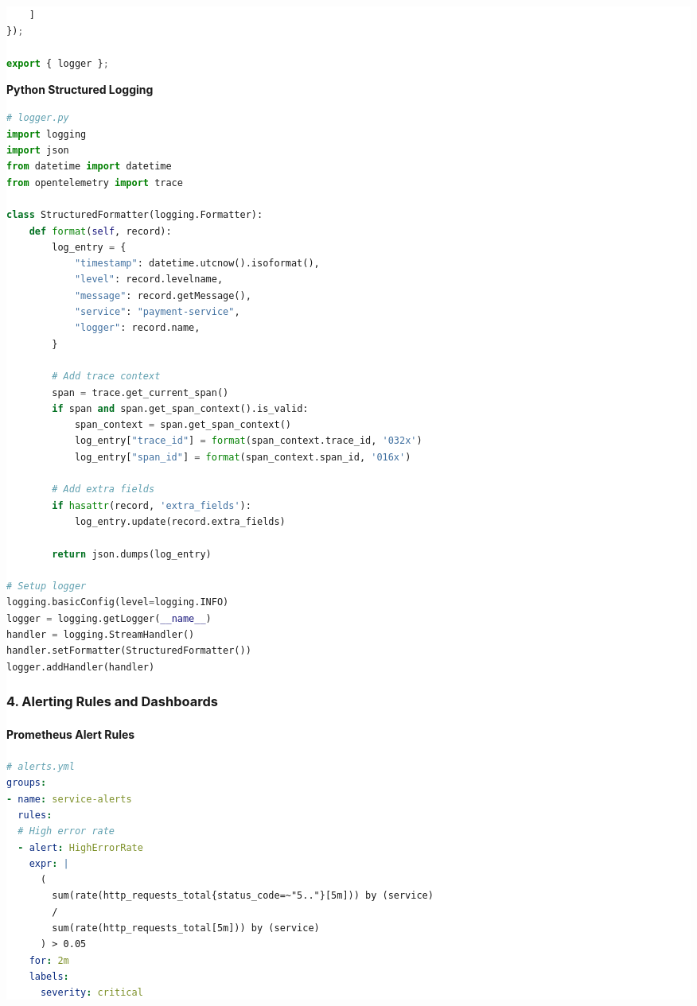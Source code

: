 ```typescript
    ]
});

export { logger };
```

**Python Structured Logging**
```python
# logger.py
import logging
import json
from datetime import datetime
from opentelemetry import trace

class StructuredFormatter(logging.Formatter):
    def format(self, record):
        log_entry = {
            "timestamp": datetime.utcnow().isoformat(),
            "level": record.levelname,
            "message": record.getMessage(),
            "service": "payment-service",
            "logger": record.name,
        }
        
        # Add trace context
        span = trace.get_current_span()
        if span and span.get_span_context().is_valid:
            span_context = span.get_span_context()
            log_entry["trace_id"] = format(span_context.trace_id, '032x')
            log_entry["span_id"] = format(span_context.span_id, '016x')
        
        # Add extra fields
        if hasattr(record, 'extra_fields'):
            log_entry.update(record.extra_fields)
            
        return json.dumps(log_entry)

# Setup logger
logging.basicConfig(level=logging.INFO)
logger = logging.getLogger(__name__)
handler = logging.StreamHandler()
handler.setFormatter(StructuredFormatter())
logger.addHandler(handler)
```

### 4. Alerting Rules and Dashboards

#### Prometheus Alert Rules
```yaml
# alerts.yml
groups:
- name: service-alerts
  rules:
  # High error rate
  - alert: HighErrorRate
    expr: |
      (
        sum(rate(http_requests_total{status_code=~"5.."}[5m])) by (service)
        /
        sum(rate(http_requests_total[5m])) by (service)
      ) > 0.05
    for: 2m
    labels:
      severity: critical
```
